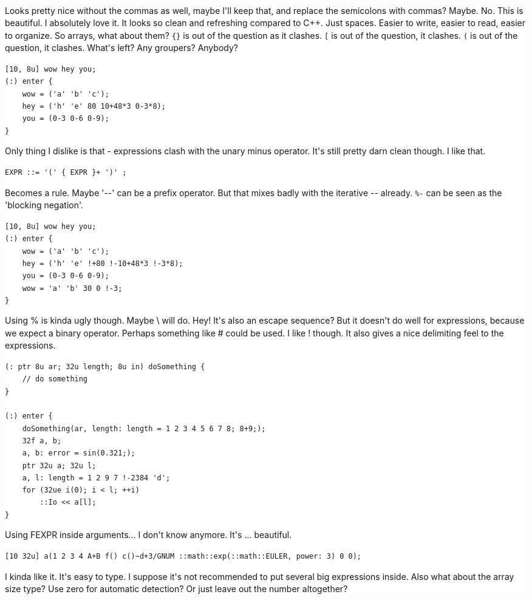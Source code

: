 Looks pretty nice without the commas as well, maybe I'll keep that, and replace the
semicolons with commas? Maybe. No. This is beautiful. I absolutely love it. It looks
so clean and refreshing compared to C++. Just spaces. Easier to write, easier to
read, easier to organize. So arrays, what about them? `{}` is out of the question
as it clashes. `[` is out of the question, it clashes. `(` is out of the question,
it clashes. What's left? Any groupers? Anybody?

	[10, 8u] wow hey you;
	(:) enter {
		wow = ('a' 'b' 'c');
		hey = ('h' 'e' 80 10+48*3 0-3*8);
		you = (0-3 0-6 0-9);
	}

Only thing I dislike is that - expressions clash with the unary minus operator. It's
still pretty darn clean though. I like that.

	EXPR ::= '(' { EXPR }+ ')' ;

Becomes a rule. Maybe '--' can be a prefix operator. But that mixes badly with the
iterative -- already. `%-` can be seen as the 'blocking negation'.

	[10, 8u] wow hey you;
	(:) enter {
		wow = ('a' 'b' 'c');
		hey = ('h' 'e' !+80 !-10+48*3 !-3*8);
		you = (0-3 0-6 0-9);
		wow = 'a' 'b' 30 0 !-3;
	}

Using % is kinda ugly though. Maybe \ will do. Hey! It's also an escape sequence?
But it doesn't do well for expressions, because we expect a binary operator. Perhaps
something like # could be used. I like ! though. It also gives a nice delimiting
feel to the expressions.

	(: ptr 8u ar; 32u length; 8u in) doSomething {
		// do something
	}

	(:) enter {
		doSomething(ar, length: length = 1 2 3 4 5 6 7 8; 8+9;);
		32f a, b;
		a, b: error = sin(0.321;);
		ptr 32u a; 32u l;
		a, l: length = 1 2 9 7 !-2384 'd';
		for (32ue i(0); i < l; ++i)
			::Io << a[l];
	}

Using FEXPR inside arguments... I don't know anymore. It's ... beautiful.

	[10 32u] a(1 2 3 4 A+B f() c()~d+3/GNUM ::math::exp(::math::EULER, power: 3) 0 0);

I kinda like it. It's easy to type. I suppose it's not recommended to put several
big expressions inside. Also what about the array size type? Use zero for automatic
detection? Or just leave out the number altogether?
